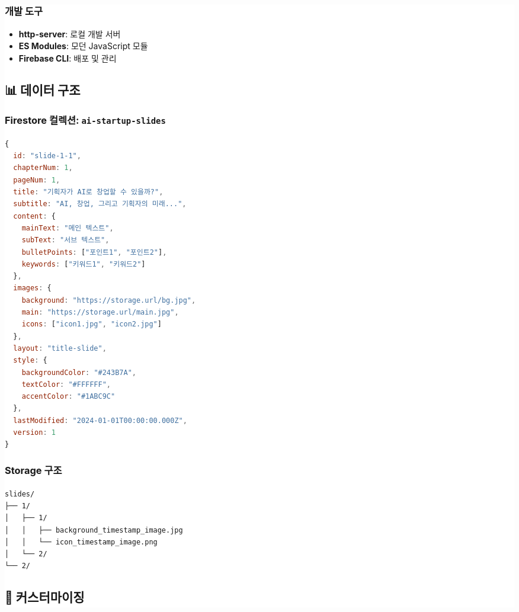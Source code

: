 ### 개발 도구
- **http-server**: 로컬 개발 서버
- **ES Modules**: 모던 JavaScript 모듈
- **Firebase CLI**: 배포 및 관리

## 📊 데이터 구조

### Firestore 컬렉션: `ai-startup-slides`

```javascript
{
  id: "slide-1-1",
  chapterNum: 1,
  pageNum: 1,
  title: "기획자가 AI로 창업할 수 있을까?",
  subtitle: "AI, 창업, 그리고 기획자의 미래...",
  content: {
    mainText: "메인 텍스트",
    subText: "서브 텍스트",
    bulletPoints: ["포인트1", "포인트2"],
    keywords: ["키워드1", "키워드2"]
  },
  images: {
    background: "https://storage.url/bg.jpg",
    main: "https://storage.url/main.jpg",
    icons: ["icon1.jpg", "icon2.jpg"]
  },
  layout: "title-slide",
  style: {
    backgroundColor: "#243B7A",
    textColor: "#FFFFFF",
    accentColor: "#1ABC9C"
  },
  lastModified: "2024-01-01T00:00:00.000Z",
  version: 1
}
```

### Storage 구조
```
slides/
├── 1/
│   ├── 1/
│   │   ├── background_timestamp_image.jpg
│   │   └── icon_timestamp_image.png
│   └── 2/
└── 2/
```

## 🔧 커스터마이징
